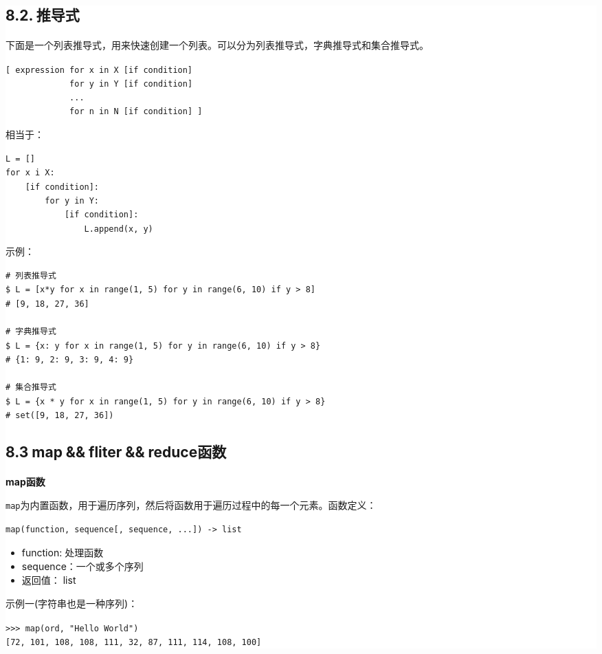 ## 8.2. 推导式

下面是一个列表推导式，用来快速创建一个列表。可以分为列表推导式，字典推导式和集合推导式。

```
[ expression for x in X [if condition]
             for y in Y [if condition]
             ...
             for n in N [if condition] ]
```

相当于：

```
L = []
for x i X:
    [if condition]:
        for y in Y:
            [if condition]:
                L.append(x, y)

```

示例：

```
# 列表推导式
$ L = [x*y for x in range(1, 5) for y in range(6, 10) if y > 8]
# [9, 18, 27, 36]

# 字典推导式
$ L = {x: y for x in range(1, 5) for y in range(6, 10) if y > 8}
# {1: 9, 2: 9, 3: 9, 4: 9}

# 集合推导式
$ L = {x * y for x in range(1, 5) for y in range(6, 10) if y > 8}
# set([9, 18, 27, 36])
```

## 8.3 map && fliter && reduce函数

**map函数**

`map`为内置函数，用于遍历序列，然后将函数用于遍历过程中的每一个元素。函数定义：

```
map(function, sequence[, sequence, ...]) -> list
```

- function: 处理函数
- sequence：一个或多个序列
- 返回值： list

示例一(字符串也是一种序列)：

```
>>> map(ord, "Hello World")
[72, 101, 108, 108, 111, 32, 87, 111, 114, 108, 100]
```
